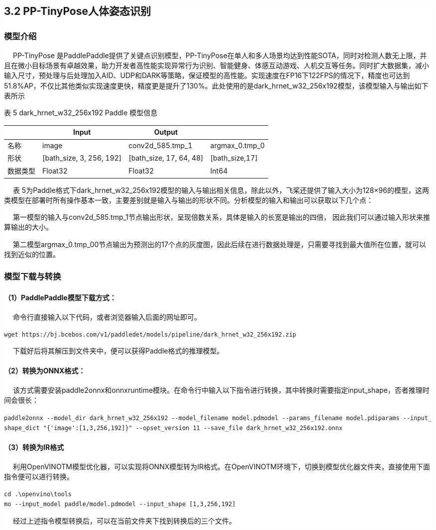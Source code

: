## 3.2 PP-TinyPose人体姿态识别

###  模型介绍

&emsp;    PP-TinyPose 是PaddlePaddle提供了关键点识别模型，PP-TinyPose在单人和多人场景均达到性能SOTA，同时对检测人数无上限，并且在微小目标场景有卓越效果，助力开发者高性能实现异常行为识别、智能健身、体感互动游戏、人机交互等任务。同时扩大数据集，减小输入尺寸，预处理与后处理加入AID、UDP和DARK等策略，保证模型的高性能。实现速度在FP16下122FPS的情况下，精度也可达到51.8%AP，不仅比其他类似实现速度更快，精度更是提升了130%。此处使用的是dark_hrnet_w32_256x192模型，该模型输入与输出如下表所示

表 5 dark_hrnet_w32_256x192 Paddle 模型信息

|          | Input                     | Output                  |                |
| -------- | ------------------------- | ----------------------- | -------------- |
| 名称     | image                     | conv2d_585.tmp_1        | argmax_0.tmp_0 |
| 形状     | [bath_size, 3, 256,  192] | [bath_size, 17, 64, 48] | [bath_size,17] |
| 数据类型 | Float32                   | Float32                 | Int64          |

&emsp;    表 5为Paddle格式下dark_hrnet_w32_256x192模型的输入与输出相关信息，除此以外，飞桨还提供了输入大小为128×96的模型，这两类模型在部署时所有操作基本一致，主要差别就是输入与输出的形状不同。分析模型的输入和输出可以获取以下几个点：

&emsp;    第一模型的输入与conv2d_585.tmp_1节点输出形状，呈现倍数关系，具体是输入的长宽是输出的四倍， 因此我们可以通过输入形状来推算输出的大小。

&emsp;    第二模型argmax_0.tmp_00节点输出为预测出的17个点的灰度图，因此后续在进行数据处理是，只需要寻找到最大值所在位置，就可以找到近似的位置。

### 模型下载与转换

#### （1）PaddlePaddle模型下载方式：

&emsp;    命令行直接输入以下代码，或者浏览器输入后面的网址即可。

```shell
wget https://bj.bcebos.com/v1/paddledet/models/pipeline/dark_hrnet_w32_256x192.zip
```

&emsp;    下载好后将其解压到文件夹中，便可以获得Paddle格式的推理模型。

#### （2）转换为ONNX格式：

&emsp;    该方式需要安装paddle2onnx和onnxruntime模块。在命令行中输入以下指令进行转换，其中转换时需要指定input_shape，否者推理时间会很长：

```shell
paddle2onnx --model_dir dark_hrnet_w32_256x192 --model_filename model.pdmodel --params_filename model.pdiparams --input_shape_dict "{'image':[1,3,256,192]}" --opset_version 11 --save_file dark_hrnet_w32_256x192.onnx
```

#### （3）转换为IR格式

&emsp;    利用OpenVINOTM模型优化器，可以实现将ONNX模型转为IR格式。在OpenVINOTM环境下，切换到模型优化器文件夹，直接使用下面指令便可以进行转换。

```shell
cd .\openvino\tools
mo --input_model paddle/model.pdmodel --input_shape [1,3,256,192]
```

&emsp;    经过上述指令模型转换后，可以在当前文件夹下找到转换后的三个文件。
